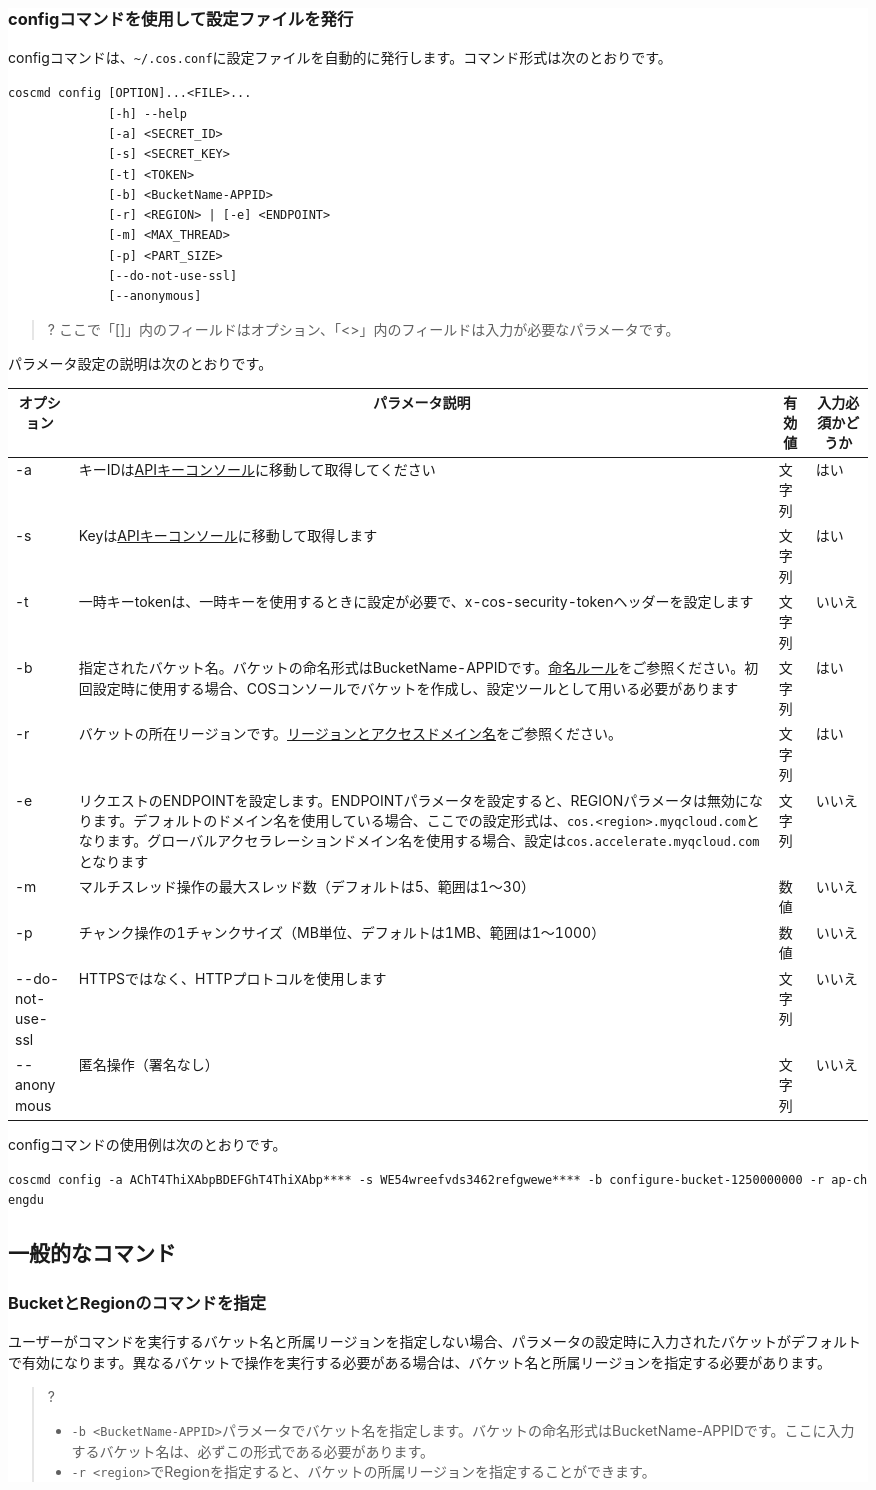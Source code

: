 ### configコマンドを使用して設定ファイルを発行

configコマンドは、`~/.cos.conf`に設定ファイルを自動的に発行します。コマンド形式は次のとおりです。
```plaintext
coscmd config [OPTION]...<FILE>...
			  [-h] --help
			  [-a] <SECRET_ID>
			  [-s] <SECRET_KEY>
			  [-t] <TOKEN>
			  [-b] <BucketName-APPID>
              [-r] <REGION> | [-e] <ENDPOINT>
              [-m] <MAX_THREAD>
              [-p] <PART_SIZE>
              [--do-not-use-ssl]
              [--anonymous]   
```

>? ここで「[]」内のフィールドはオプション、「<>」内のフィールドは入力が必要なパラメータです。
>

パラメータ設定の説明は次のとおりです。

| オプション             | パラメータ説明                                                     | 有効値 | 入力必須かどうか |
| ---------------- | ------------------------------------------------------------ | ------ | -------- |
| -a               | キーIDは[APIキーコンソール](https://console.cloud.tencent.com/cam/capi)に移動して取得してください | 文字列 | はい       |
| -s               | Keyは[APIキーコンソール](https://console.cloud.tencent.com/cam/capi)に移動して取得します | 文字列 | はい       |
| -t               | 一時キーtokenは、一時キーを使用するときに設定が必要で、x-cos-security-tokenヘッダーを設定します | 文字列 | いいえ       |
| -b               | 指定されたバケット名。バケットの命名形式はBucketName-APPIDです。[命名ルール](https://intl.cloud.tencent.com/document/product/436/13312)をご参照ください。初回設定時に使用する場合、COSコンソールでバケットを作成し、設定ツールとして用いる必要があります | 文字列 | はい       |
| -r               | バケットの所在リージョンです。[リージョンとアクセスドメイン名](https://www.tencentcloud.com/document/product/436/6224)をご参照ください。| 文字列 | はい       |
| -e               | リクエストのENDPOINTを設定します。ENDPOINTパラメータを設定すると、REGIONパラメータは無効になります。デフォルトのドメイン名を使用している場合、ここでの設定形式は、`cos.<region>.myqcloud.com`となります。グローバルアクセラレーションドメイン名を使用する場合、設定は`cos.accelerate.myqcloud.com`となります | 文字列 | いいえ       |
| -m               | マルチスレッド操作の最大スレッド数（デフォルトは5、範囲は1～30）             | 数値 |いいえ       |
| -p               | チャンク操作の1チャンクサイズ（MB単位、デフォルトは1MB、範囲は1～1000）     | 数値   | いいえ       |
| --do-not-use-ssl | HTTPSではなく、HTTPプロトコルを使用します                              | 文字列 | いいえ       |
| --anonymous      | 匿名操作（署名なし）                                       | 文字列 | いいえ       |

configコマンドの使用例は次のとおりです。

```shell
coscmd config -a AChT4ThiXAbpBDEFGhT4ThiXAbp**** -s WE54wreefvds3462refgwewe**** -b configure-bucket-1250000000 -r ap-chengdu
```

## 一般的なコマンド

### BucketとRegionのコマンドを指定

ユーザーがコマンドを実行するバケット名と所属リージョンを指定しない場合、パラメータの設定時に入力されたバケットがデフォルトで有効になります。異なるバケットで操作を実行する必要がある場合は、バケット名と所属リージョンを指定する必要があります。

>?
> - `-b <BucketName-APPID>`パラメータでバケット名を指定します。バケットの命名形式はBucketName-APPIDです。ここに入力するバケット名は、必ずこの形式である必要があります。
> - `-r <region>`でRegionを指定すると、バケットの所属リージョンを指定することができます。 
